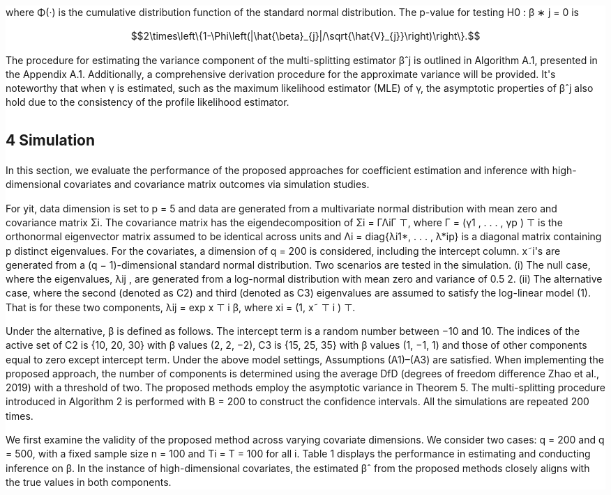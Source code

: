 where Φ(·) is the cumulative distribution function of the standard normal distribution. The p-value for testing H0 : β
∗
j = 0 is

$$2\times\left\{1-\Phi\left(|\hat{\beta}_{j}|/\sqrt{\hat{V}_{j}}\right)\right\}.$$

The procedure for estimating the variance component of the multi-splitting estimator βˆj is outlined in Algorithm A.1, presented in the Appendix A.1. Additionally, a comprehensive derivation procedure for the approximate variance will be provided. It's noteworthy that when γ is estimated, such as the maximum likelihood estimator (MLE) of γ, the asymptotic properties of βˆj also hold due to the consistency of the profile likelihood estimator.

## 4 Simulation

In this section, we evaluate the performance of the proposed approaches for coefficient estimation and inference with high-dimensional covariates and covariance matrix outcomes via simulation studies.

For yit, data dimension is set to p = 5 and data are generated from a multivariate normal distribution with mean zero and covariance matrix Σi. The covariance matrix has the eigendecomposition of Σi = ΓΛiΓ
⊤,
where Γ = (γ1
, . . . , γp
)
⊤ is the orthonormal eigenvector matrix assumed to be identical across units and Λi = diag{λi1*, . . . , λ*ip} is a diagonal matrix containing p distinct eigenvalues. For the covariates, a dimension of q = 200 is considered, including the intercept column. x˜i's are generated from a (q − 1)-dimensional standard normal distribution. Two scenarios are tested in the simulation. (i) The null case, where the eigenvalues, λij , are generated from a log-normal distribution with mean zero and variance of 0.5 2. (ii) The alternative case, where the second (denoted as C2) and third (denoted as C3) eigenvalues are assumed to satisfy the log-linear model (1). That is for these two components, λij = exp x
⊤
i β, where xi = (1, x˜
⊤ i
)
⊤.

Under the alternative, β is defined as follows. The intercept term is a random number between −10 and 10. The indices of the active set of C2 is {10, 20, 30} with β values (2, 2, −2), C3 is {15, 25, 35} with β values (1, −1, 1) and those of other components equal to zero except intercept term. Under the above model settings, Assumptions (A1)–(A3) are satisfied. When implementing the proposed approach, the number of components is determined using the average DfD (degrees of freedom difference Zhao et al., 2019) with a threshold of two. The proposed methods employ the asymptotic variance in Theorem 5. The multi-splitting procedure introduced in Algorithm 2 is performed with B = 200 to construct the confidence intervals. All the simulations are repeated 200 times.

We first examine the validity of the proposed method across varying covariate dimensions. We consider two cases: q = 200 and q = 500, with a fixed sample size n = 100 and Ti = T = 100 for all i. Table 1 displays the performance in estimating and conducting inference on β. In the instance of high-dimensional covariates, the estimated βˆ from the proposed methods closely aligns with the true values in both components.
